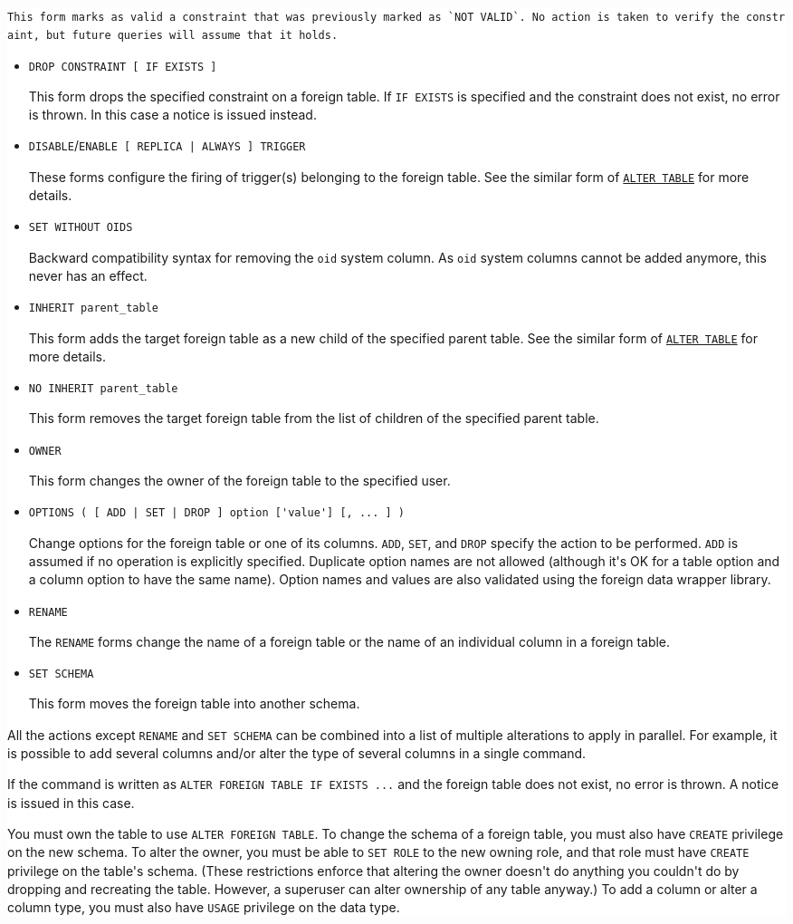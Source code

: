     This form marks as valid a constraint that was previously marked as `NOT VALID`. No action is taken to verify the constraint, but future queries will assume that it holds.

*   `DROP CONSTRAINT [ IF EXISTS ]`

    This form drops the specified constraint on a foreign table. If `IF EXISTS` is specified and the constraint does not exist, no error is thrown. In this case a notice is issued instead.

*   `DISABLE`/`ENABLE [ REPLICA | ALWAYS ] TRIGGER`

    These forms configure the firing of trigger(s) belonging to the foreign table. See the similar form of [`ALTER TABLE`](sql-altertable.html "ALTER TABLE") for more details.

*   `SET WITHOUT OIDS`

    Backward compatibility syntax for removing the `oid` system column. As `oid` system columns cannot be added anymore, this never has an effect.

*   `INHERIT parent_table`

    This form adds the target foreign table as a new child of the specified parent table. See the similar form of [`ALTER TABLE`](sql-altertable.html "ALTER TABLE") for more details.

*   `NO INHERIT parent_table`

    This form removes the target foreign table from the list of children of the specified parent table.

*   `OWNER`

    This form changes the owner of the foreign table to the specified user.

*   `OPTIONS ( [ ADD | SET | DROP ] option ['value'] [, ... ] )`

    Change options for the foreign table or one of its columns. `ADD`, `SET`, and `DROP` specify the action to be performed. `ADD` is assumed if no operation is explicitly specified. Duplicate option names are not allowed (although it's OK for a table option and a column option to have the same name). Option names and values are also validated using the foreign data wrapper library.

*   `RENAME`

    The `RENAME` forms change the name of a foreign table or the name of an individual column in a foreign table.

*   `SET SCHEMA`

    This form moves the foreign table into another schema.

All the actions except `RENAME` and `SET SCHEMA` can be combined into a list of multiple alterations to apply in parallel. For example, it is possible to add several columns and/or alter the type of several columns in a single command.

If the command is written as `ALTER FOREIGN TABLE IF EXISTS ...` and the foreign table does not exist, no error is thrown. A notice is issued in this case.

You must own the table to use `ALTER FOREIGN TABLE`. To change the schema of a foreign table, you must also have `CREATE` privilege on the new schema. To alter the owner, you must be able to `SET ROLE` to the new owning role, and that role must have `CREATE` privilege on the table's schema. (These restrictions enforce that altering the owner doesn't do anything you couldn't do by dropping and recreating the table. However, a superuser can alter ownership of any table anyway.) To add a column or alter a column type, you must also have `USAGE` privilege on the data type.

